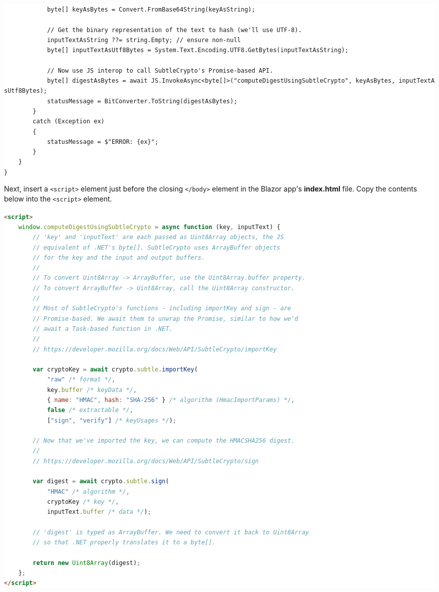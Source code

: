 ```cshtml
            byte[] keyAsBytes = Convert.FromBase64String(keyAsString);

            // Get the binary representation of the text to hash (we'll use UTF-8).
            inputTextAsString ??= string.Empty; // ensure non-null
            byte[] inputTextAsUtf8Bytes = System.Text.Encoding.UTF8.GetBytes(inputTextAsString);

            // Now use JS interop to call SubtleCrypto's Promise-based API.
            byte[] digestAsBytes = await JS.InvokeAsync<byte[]>("computeDigestUsingSubtleCrypto", keyAsBytes, inputTextAsUtf8Bytes);
            statusMessage = BitConverter.ToString(digestAsBytes);
        }
        catch (Exception ex)
        {
            statusMessage = $"ERROR: {ex}";
        }
    }
}
```

Next, insert a `<script>` element just before the closing `</body>` element in the Blazor app's __index.html__ file. Copy the contents below into the `<script>` element.

```html
<script>
    window.computeDigestUsingSubtleCrypto = async function (key, inputText) {
        // 'key' and 'inputText' are each passed as Uint8Array objects, the JS
        // equivalent of .NET's byte[]. SubtleCrypto uses ArrayBuffer objects
        // for the key and the input and output buffers.
        //
        // To convert Uint8Array -> ArrayBuffer, use the Uint8Array.buffer property.
        // To convert ArrayBuffer -> Uint8Array, call the Uint8Array constructor.
        //
        // Most of SubtleCrypto's functions - including importKey and sign - are
        // Promise-based. We await them to unwrap the Promise, similar to how we'd
        // await a Task-based function in .NET.
        //
        // https://developer.mozilla.org/docs/Web/API/SubtleCrypto/importKey

        var cryptoKey = await crypto.subtle.importKey(
            "raw" /* format */,
            key.buffer /* keyData */,
            { name: "HMAC", hash: "SHA-256" } /* algorithm (HmacImportParams) */,
            false /* extractable */,
            ["sign", "verify"] /* keyUsages */);

        // Now that we've imported the key, we can compute the HMACSHA256 digest.
        //
        // https://developer.mozilla.org/docs/Web/API/SubtleCrypto/sign

        var digest = await crypto.subtle.sign(
            "HMAC" /* algorithm */,
            cryptoKey /* key */,
            inputText.buffer /* data */);

        // 'digest' is typed as ArrayBuffer. We need to convert it back to Uint8Array
        // so that .NET properly translates it to a byte[].

        return new Uint8Array(digest);
    };
</script>
```
